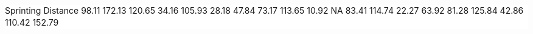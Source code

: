 </tr>
<tr>
<td style="text-align:left;">
Sprinting Distance
</td>
<td style="text-align:right;">
98.11
</td>
<td style="text-align:right;">
172.13
</td>
<td style="text-align:right;">
120.65
</td>
<td style="text-align:right;">
34.16
</td>
<td style="text-align:right;">
105.93
</td>
<td style="text-align:right;">
28.18
</td>
<td style="text-align:right;">
47.84
</td>
<td style="text-align:right;">
73.17
</td>
<td style="text-align:right;">
113.65
</td>
<td style="text-align:right;">
10.92
</td>
<td style="text-align:left;">
NA
</td>
<td style="text-align:right;">
83.41
</td>
<td style="text-align:right;">
114.74
</td>
<td style="text-align:right;">
22.27
</td>
<td style="text-align:right;">
63.92
</td>
<td style="text-align:right;">
81.28
</td>
<td style="text-align:right;">
125.84
</td>
<td style="text-align:right;">
42.86
</td>
<td style="text-align:right;">
110.42
</td>
<td style="text-align:right;">
152.79